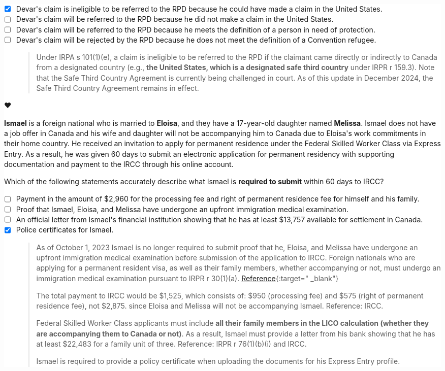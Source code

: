 - [x] Devar's claim is ineligible to be referred to the RPD because he could have made a claim in the United States.
- [ ] Devar's claim will be referred to the RPD because he did not make a claim in the United States.
- [ ] Devar's claim will be referred to the RPD because he meets the definition of a person in need of protection.
- [ ] Devar's claim will be rejected by the RPD because he does not meet the definition of a Convention refugee.
  > Under IRPA s 101(1)(e), a claim is ineligible to be referred to the RPD if the claimant came directly or indirectly to Canada from a designated country (e.g., **the United States, which is a designated safe third country** under IRPR r 159.3). Note that the Safe Third Country Agreement is currently being challenged in court. As of this update in December 2024, the Safe Third Country Agreement remains in effect.

<i class="fa-solid fa-5 number"></i><i class="fa-solid fa-8 number"></i>

♥️

**Ismael** is a foreign national who is married to **Eloisa**, and they have a 17-year-old daughter named **Melissa**. Ismael does not have a job offer in Canada and his wife and daughter will not be accompanying him to Canada due to Eloisa's work commitments in their home country. He received an invitation to apply for permanent residence under the Federal Skilled Worker Class via Express Entry. As a result, he was given 60 days to submit an electronic application for permanent residency with supporting documentation and payment to the IRCC through his online account. 

Which of the following statements accurately describe what Ismael is **required to submit** within 60 days to IRCC?

- [ ] Payment in the amount of $2,960 for the processing fee and right of permanent residence fee for himself and his family.
- [ ] Proof that Ismael, Eloisa, and Melissa have undergone an upfront immigration medical examination.
- [ ] An official letter from Ismael's financial institution showing that he has at least $13,757 available for settlement in Canada.
- [x] Police certificates for Ismael.
  > As of October 1, 2023 Ismael is no longer required to submit proof that he, Eloisa, and Melissa have undergone an upfront immigration medical examination before submission of the application to IRCC. Foreign nationals who are applying for a permanent resident visa, as well as their family members, whether accompanying or not, must undergo an immigration medical examination pursuant to IRPR r 30(1)(a). [Reference](https://www.canada.ca/en/immigration-refugees-citizenship/services/application/medical-police/medical-exams/requirements-permanent-residents.html#){:target=" \_blank"}
  >
  > The total payment to IRCC would be $1,525, which consists of: $950 (processing fee) and $575 (right of permanent residence fee), not $2,875. since Eloisa and Melissa will not be accompanying Ismael. Reference: IRCC.
  >
  > Federal Skilled Worker Class applicants must include **all their family members in the LICO calculation (whether they are accompanying them to Canada or not)**. As a result, Ismael must provide a letter from his bank showing that he has at least $22,483 for a family unit of three. Reference: IRPR r 76(1)(b)(i) and IRCC.
  >
  > Ismael is required to provide a policy certificate when uploading the documents for his Express Entry profile.
